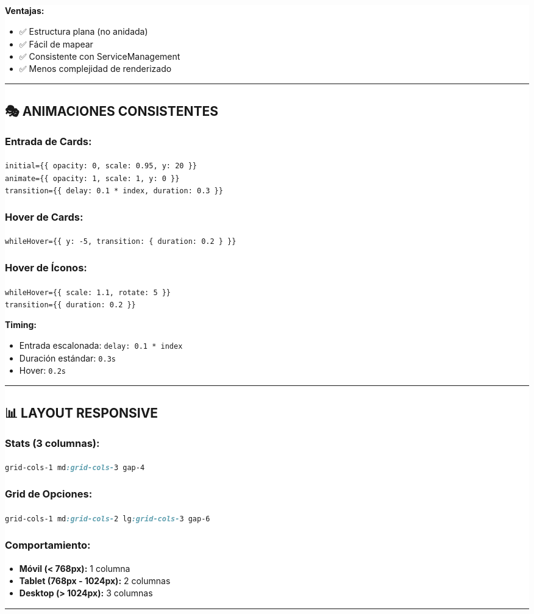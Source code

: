 **Ventajas:**
- ✅ Estructura plana (no anidada)
- ✅ Fácil de mapear
- ✅ Consistente con ServiceManagement
- ✅ Menos complejidad de renderizado

---

## 🎭 ANIMACIONES CONSISTENTES

### **Entrada de Cards:**
```tsx
initial={{ opacity: 0, scale: 0.95, y: 20 }}
animate={{ opacity: 1, scale: 1, y: 0 }}
transition={{ delay: 0.1 * index, duration: 0.3 }}
```

### **Hover de Cards:**
```tsx
whileHover={{ y: -5, transition: { duration: 0.2 } }}
```

### **Hover de Íconos:**
```tsx
whileHover={{ scale: 1.1, rotate: 5 }}
transition={{ duration: 0.2 }}
```

**Timing:**
- Entrada escalonada: `delay: 0.1 * index`
- Duración estándar: `0.3s`
- Hover: `0.2s`

---

## 📊 LAYOUT RESPONSIVE

### **Stats (3 columnas):**
```css
grid-cols-1 md:grid-cols-3 gap-4
```

### **Grid de Opciones:**
```css
grid-cols-1 md:grid-cols-2 lg:grid-cols-3 gap-6
```

### **Comportamiento:**
- **Móvil (< 768px):** 1 columna
- **Tablet (768px - 1024px):** 2 columnas
- **Desktop (> 1024px):** 3 columnas

---